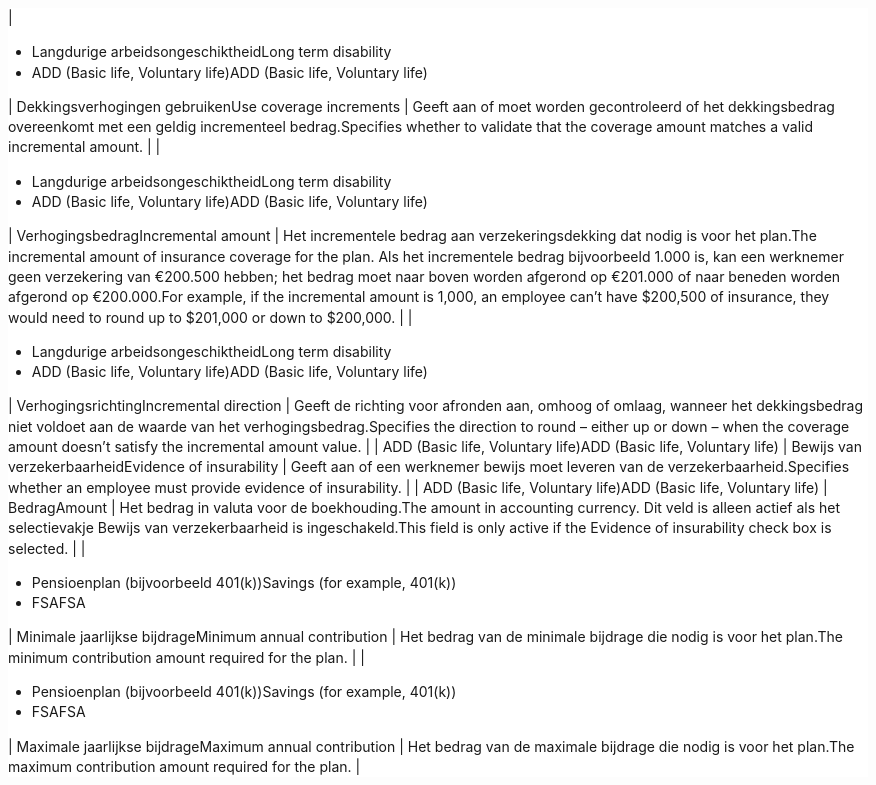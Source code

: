    | <ul><li><span data-ttu-id="6c02f-192">Langdurige arbeidsongeschiktheid</span><span class="sxs-lookup"><span data-stu-id="6c02f-192">Long term disability</span></span></li><li><span data-ttu-id="6c02f-193">ADD (Basic life, Voluntary life)</span><span class="sxs-lookup"><span data-stu-id="6c02f-193">ADD (Basic life, Voluntary life)</span></span></li></ul> | <span data-ttu-id="6c02f-194">Dekkingsverhogingen gebruiken</span><span class="sxs-lookup"><span data-stu-id="6c02f-194">Use coverage increments</span></span> | <span data-ttu-id="6c02f-195">Geeft aan of moet worden gecontroleerd of het dekkingsbedrag overeenkomt met een geldig incrementeel bedrag.</span><span class="sxs-lookup"><span data-stu-id="6c02f-195">Specifies whether to validate that the coverage amount matches a valid incremental amount.</span></span> |
   | <ul><li><span data-ttu-id="6c02f-196">Langdurige arbeidsongeschiktheid</span><span class="sxs-lookup"><span data-stu-id="6c02f-196">Long term disability</span></span></li><li><span data-ttu-id="6c02f-197">ADD (Basic life, Voluntary life)</span><span class="sxs-lookup"><span data-stu-id="6c02f-197">ADD (Basic life, Voluntary life)</span></span></li></ul> | <span data-ttu-id="6c02f-198">Verhogingsbedrag</span><span class="sxs-lookup"><span data-stu-id="6c02f-198">Incremental amount</span></span> | <span data-ttu-id="6c02f-199">Het incrementele bedrag aan verzekeringsdekking dat nodig is voor het plan.</span><span class="sxs-lookup"><span data-stu-id="6c02f-199">The incremental amount of insurance coverage for the plan.</span></span> <span data-ttu-id="6c02f-200">Als het incrementele bedrag bijvoorbeeld 1.000 is, kan een werknemer geen verzekering van €200.500 hebben; het bedrag moet naar boven worden afgerond op €201.000 of naar beneden worden afgerond op €200.000.</span><span class="sxs-lookup"><span data-stu-id="6c02f-200">For example, if the incremental amount is 1,000, an employee can’t have $200,500 of insurance, they would need to round up to $201,000 or down to $200,000.</span></span> |
   | <ul><li><span data-ttu-id="6c02f-201">Langdurige arbeidsongeschiktheid</span><span class="sxs-lookup"><span data-stu-id="6c02f-201">Long term disability</span></span></li><li><span data-ttu-id="6c02f-202">ADD (Basic life, Voluntary life)</span><span class="sxs-lookup"><span data-stu-id="6c02f-202">ADD (Basic life, Voluntary life)</span></span></li></ul> | <span data-ttu-id="6c02f-203">Verhogingsrichting</span><span class="sxs-lookup"><span data-stu-id="6c02f-203">Incremental direction</span></span> | <span data-ttu-id="6c02f-204">Geeft de richting voor afronden aan, omhoog of omlaag, wanneer het dekkingsbedrag niet voldoet aan de waarde van het verhogingsbedrag.</span><span class="sxs-lookup"><span data-stu-id="6c02f-204">Specifies the direction to round – either up or down – when the coverage amount doesn’t satisfy the incremental amount value.</span></span> |
   | <span data-ttu-id="6c02f-205">ADD (Basic life, Voluntary life)</span><span class="sxs-lookup"><span data-stu-id="6c02f-205">ADD (Basic life, Voluntary life)</span></span> | <span data-ttu-id="6c02f-206">Bewijs van verzekerbaarheid</span><span class="sxs-lookup"><span data-stu-id="6c02f-206">Evidence of insurability</span></span> | <span data-ttu-id="6c02f-207">Geeft aan of een werknemer bewijs moet leveren van de verzekerbaarheid.</span><span class="sxs-lookup"><span data-stu-id="6c02f-207">Specifies whether an employee must provide evidence of insurability.</span></span> |
   | <span data-ttu-id="6c02f-208">ADD (Basic life, Voluntary life)</span><span class="sxs-lookup"><span data-stu-id="6c02f-208">ADD (Basic life, Voluntary life)</span></span> | <span data-ttu-id="6c02f-209">Bedrag</span><span class="sxs-lookup"><span data-stu-id="6c02f-209">Amount</span></span> | <span data-ttu-id="6c02f-210">Het bedrag in valuta voor de boekhouding.</span><span class="sxs-lookup"><span data-stu-id="6c02f-210">The amount in accounting currency.</span></span> <span data-ttu-id="6c02f-211">Dit veld is alleen actief als het selectievakje Bewijs van verzekerbaarheid is ingeschakeld.</span><span class="sxs-lookup"><span data-stu-id="6c02f-211">This field is only active if the Evidence of insurability check box is selected.</span></span> |
   | <ul><li><span data-ttu-id="6c02f-212">Pensioenplan (bijvoorbeeld 401(k))</span><span class="sxs-lookup"><span data-stu-id="6c02f-212">Savings (for example, 401(k))</span></span></li><li><span data-ttu-id="6c02f-213">FSA</span><span class="sxs-lookup"><span data-stu-id="6c02f-213">FSA</span></span></li></ul> | <span data-ttu-id="6c02f-214">Minimale jaarlijkse bijdrage</span><span class="sxs-lookup"><span data-stu-id="6c02f-214">Minimum annual contribution</span></span> | <span data-ttu-id="6c02f-215">Het bedrag van de minimale bijdrage die nodig is voor het plan.</span><span class="sxs-lookup"><span data-stu-id="6c02f-215">The minimum contribution amount required for the plan.</span></span> |
   | <ul><li><span data-ttu-id="6c02f-216">Pensioenplan (bijvoorbeeld 401(k))</span><span class="sxs-lookup"><span data-stu-id="6c02f-216">Savings (for example, 401(k))</span></span></li><li><span data-ttu-id="6c02f-217">FSA</span><span class="sxs-lookup"><span data-stu-id="6c02f-217">FSA</span></span></li></ul> | <span data-ttu-id="6c02f-218">Maximale jaarlijkse bijdrage</span><span class="sxs-lookup"><span data-stu-id="6c02f-218">Maximum annual contribution</span></span> | <span data-ttu-id="6c02f-219">Het bedrag van de maximale bijdrage die nodig is voor het plan.</span><span class="sxs-lookup"><span data-stu-id="6c02f-219">The maximum contribution amount required for the plan.</span></span> |